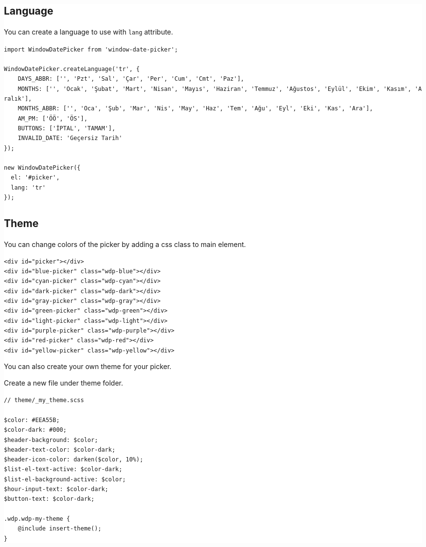 ## Language
You can create a language to use with `lang` attribute.
```
import WindowDatePicker from 'window-date-picker';

WindowDatePicker.createLanguage('tr', {
    DAYS_ABBR: ['', 'Pzt', 'Sal', 'Çar', 'Per', 'Cum', 'Cmt', 'Paz'],
    MONTHS: ['', 'Ocak', 'Şubat', 'Mart', 'Nisan', 'Mayıs', 'Haziran', 'Temmuz', 'Ağustos', 'Eylül', 'Ekim', 'Kasım', 'Aralık'],
    MONTHS_ABBR: ['', 'Oca', 'Şub', 'Mar', 'Nis', 'May', 'Haz', 'Tem', 'Ağu', 'Eyl', 'Eki', 'Kas', 'Ara'],
    AM_PM: ['ÖÖ', 'ÖS'],
    BUTTONS: ['İPTAL', 'TAMAM'],
    INVALID_DATE: 'Geçersiz Tarih'
});

new WindowDatePicker({
  el: '#picker',
  lang: 'tr'
});
```

## Theme
You can change colors of the picker by adding a css class to main element.

```
<div id="picker"></div>
<div id="blue-picker" class="wdp-blue"></div>
<div id="cyan-picker" class="wdp-cyan"></div>
<div id="dark-picker" class="wdp-dark"></div>
<div id="gray-picker" class="wdp-gray"></div>
<div id="green-picker" class="wdp-green"></div>
<div id="light-picker" class="wdp-light"></div>
<div id="purple-picker" class="wdp-purple"></div>
<div id="red-picker" class="wdp-red"></div>
<div id="yellow-picker" class="wdp-yellow"></div>
```

You can also create your own theme for your picker.

Create a new file under theme folder.
```
// theme/_my_theme.scss

$color: #EEA55B;
$color-dark: #000;
$header-background: $color;
$header-text-color: $color-dark;
$header-icon-color: darken($color, 10%);
$list-el-text-active: $color-dark;
$list-el-background-active: $color;
$hour-input-text: $color-dark;
$button-text: $color-dark;

.wdp.wdp-my-theme {
    @include insert-theme();
}
```
